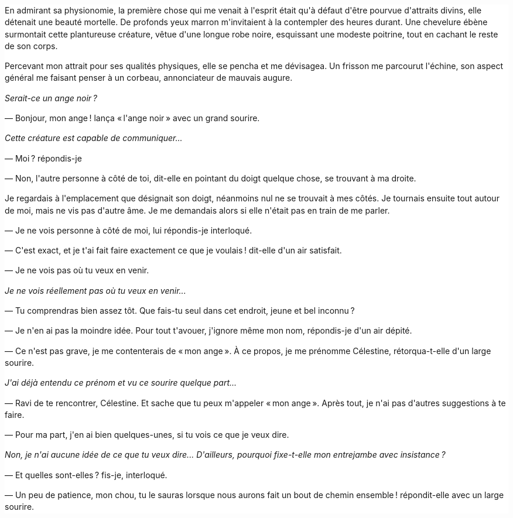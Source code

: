 En admirant sa physionomie, la première chose qui me venait à l'esprit
était qu'à défaut d'être pourvue d'attraits divins, elle détenait une
beauté mortelle. De profonds yeux marron m'invitaient à la contempler
des heures durant. Une chevelure ébène surmontait cette plantureuse
créature, vêtue d'une longue robe noire, esquissant une modeste
poitrine, tout en cachant le reste de son corps.

Percevant mon attrait pour ses qualités physiques, elle se pencha et me
dévisagea. Un frisson me parcourut l'échine, son aspect général me
faisant penser à un corbeau, annonciateur de mauvais augure.

*Serait-ce un ange noir ?*

— Bonjour, mon ange ! lança « l'ange noir » avec un grand sourire.

*Cette créature est capable de communiquer...*

— Moi ? répondis-je

— Non, l'autre personne à côté de toi, dit-elle en pointant du doigt
quelque chose, se trouvant à ma droite.

Je regardais à l'emplacement que désignait son doigt, néanmoins nul ne
se trouvait à mes côtés. Je tournais ensuite tout autour de moi, mais ne
vis pas d'autre âme. Je me demandais alors si elle n'était pas en train
de me parler.

— Je ne vois personne à côté de moi, lui répondis-je interloqué.

— C'est exact, et je t'ai fait faire exactement ce que je voulais !
dit-elle d'un air satisfait.

— Je ne vois pas où tu veux en venir.

*Je ne vois réellement pas où tu veux en venir...*

— Tu comprendras bien assez tôt. Que fais-tu seul dans cet endroit,
jeune et bel inconnu ?

— Je n'en ai pas la moindre idée. Pour tout t'avouer, j'ignore même
mon nom, répondis-je d'un air dépité.

— Ce n'est pas grave, je me contenterais de « mon ange ». À ce propos,
je me prénomme Célestine, rétorqua-t-elle d'un large sourire.

*J'ai déjà entendu ce prénom et vu ce sourire quelque part...*

— Ravi de te rencontrer, Célestine. Et sache que tu peux m'appeler
« mon ange ». Après tout, je n'ai pas d'autres suggestions à te faire.

— Pour ma part, j'en ai bien quelques-unes, si tu vois ce que je veux
dire.

*Non, je n'ai aucune idée de ce que tu veux dire... D'ailleurs, pourquoi
fixe-t-elle mon entrejambe avec insistance ?*

— Et quelles sont-elles ? fis-je, interloqué.

— Un peu de patience, mon chou, tu le sauras lorsque nous aurons fait
un bout de chemin ensemble ! répondit-elle avec un large sourire.
